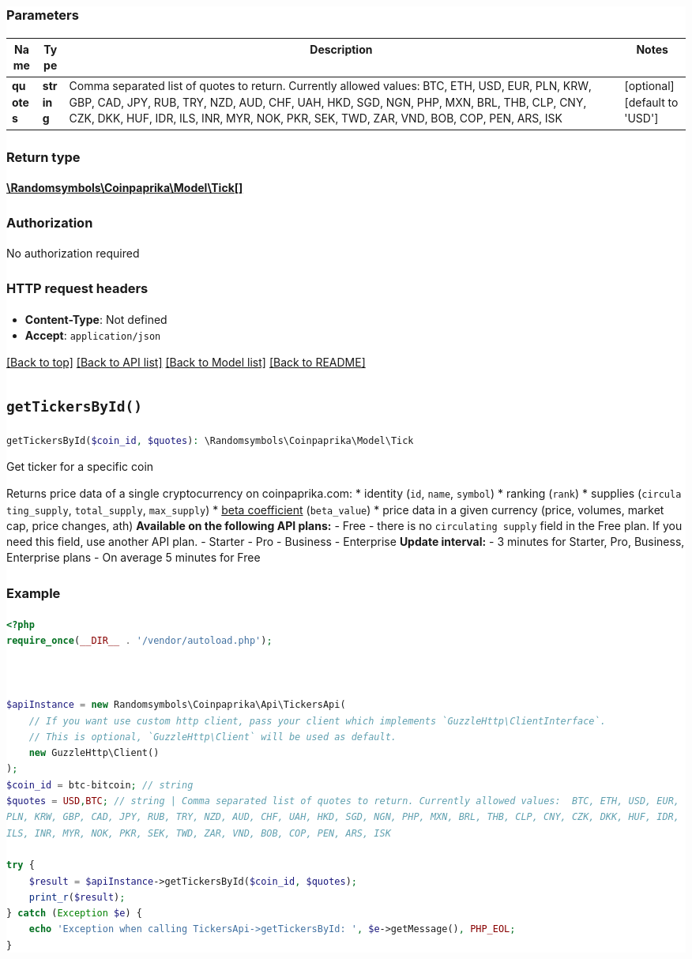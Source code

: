 ### Parameters

| Name | Type | Description  | Notes |
| ------------- | ------------- | ------------- | ------------- |
| **quotes** | **string**| Comma separated list of quotes to return. Currently allowed values:  BTC, ETH, USD, EUR, PLN, KRW, GBP, CAD, JPY, RUB, TRY, NZD, AUD, CHF, UAH, HKD, SGD, NGN, PHP, MXN, BRL, THB, CLP, CNY, CZK, DKK, HUF, IDR, ILS, INR, MYR, NOK, PKR, SEK, TWD, ZAR, VND, BOB, COP, PEN, ARS, ISK | [optional] [default to &#39;USD&#39;] |

### Return type

[**\Randomsymbols\Coinpaprika\Model\Tick[]**](../Model/Tick.md)

### Authorization

No authorization required

### HTTP request headers

- **Content-Type**: Not defined
- **Accept**: `application/json`

[[Back to top]](#) [[Back to API list]](../../README.md#endpoints)
[[Back to Model list]](../../README.md#models)
[[Back to README]](../../README.md)

## `getTickersById()`

```php
getTickersById($coin_id, $quotes): \Randomsymbols\Coinpaprika\Model\Tick
```

Get ticker for a specific coin

Returns price data of a single cryptocurrency on coinpaprika.com: * identity (`id`, `name`, `symbol`) * ranking (`rank`) * supplies (`circulating_supply`, `total_supply`, `max_supply`) * [beta coefficient](https://www.investopedia.com/terms/b/beta.asp) (`beta_value`) * price data in a given currency (price, volumes, market cap, price changes, ath)  **Available on the following API plans:** - Free - there is no `circulating supply` field in the Free plan. If you need this field, use another API plan. - Starter - Pro - Business - Enterprise  **Update interval:**  - 3 minutes for Starter, Pro, Business, Enterprise plans - On average 5 minutes for Free

### Example

```php
<?php
require_once(__DIR__ . '/vendor/autoload.php');



$apiInstance = new Randomsymbols\Coinpaprika\Api\TickersApi(
    // If you want use custom http client, pass your client which implements `GuzzleHttp\ClientInterface`.
    // This is optional, `GuzzleHttp\Client` will be used as default.
    new GuzzleHttp\Client()
);
$coin_id = btc-bitcoin; // string
$quotes = USD,BTC; // string | Comma separated list of quotes to return. Currently allowed values:  BTC, ETH, USD, EUR, PLN, KRW, GBP, CAD, JPY, RUB, TRY, NZD, AUD, CHF, UAH, HKD, SGD, NGN, PHP, MXN, BRL, THB, CLP, CNY, CZK, DKK, HUF, IDR, ILS, INR, MYR, NOK, PKR, SEK, TWD, ZAR, VND, BOB, COP, PEN, ARS, ISK

try {
    $result = $apiInstance->getTickersById($coin_id, $quotes);
    print_r($result);
} catch (Exception $e) {
    echo 'Exception when calling TickersApi->getTickersById: ', $e->getMessage(), PHP_EOL;
}
```